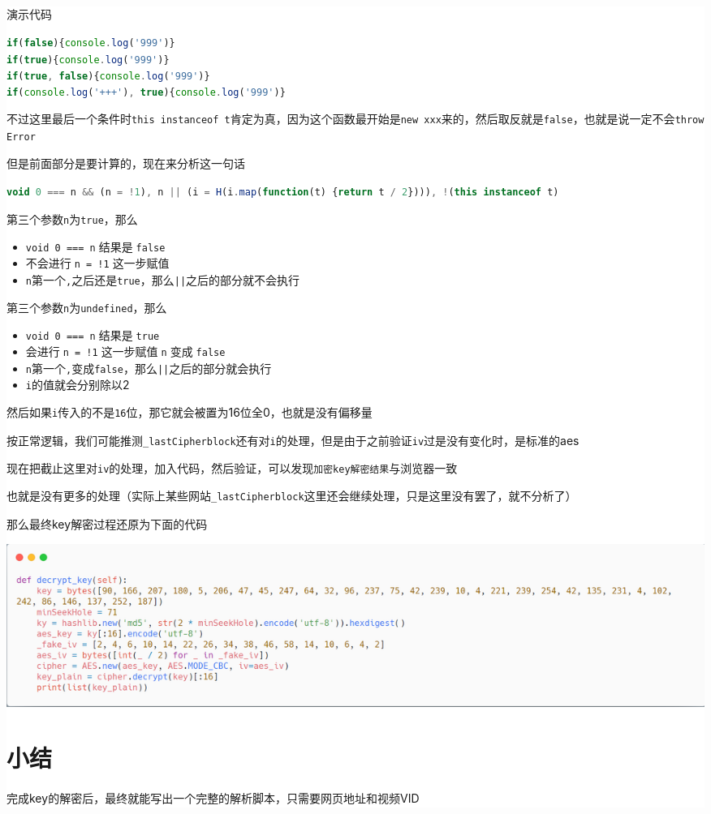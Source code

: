 演示代码

```javascript
if(false){console.log('999')}
if(true){console.log('999')}
if(true, false){console.log('999')}
if(console.log('+++'), true){console.log('999')}
```

不过这里最后一个条件时`this instanceof t`肯定为真，因为这个函数最开始是`new xxx`来的，然后取反就是`false`，也就是说一定不会`throw Error`

但是前面部分是要计算的，现在来分析这一句话

```javascript
void 0 === n && (n = !1), n || (i = H(i.map(function(t) {return t / 2}))), !(this instanceof t)
```

第三个参数`n`为`true`，那么

- `void 0 === n` 结果是 `false`
- 不会进行 `n = !1` 这一步赋值
- `n`第一个`,`之后还是`true`，那么`||`之后的部分就不会执行

第三个参数`n`为`undefined`，那么

- `void 0 === n` 结果是 `true`
- 会进行 `n = !1` 这一步赋值 `n` 变成 `false`
- `n`第一个`,`变成`false`，那么`||`之后的部分就会执行
- `i`的值就会分别除以2

然后如果`i`传入的不是`16`位，那它就会被置为16位全0，也就是没有偏移量

按正常逻辑，我们可能推测`_lastCipherblock`还有对`i`的处理，但是由于之前验证`iv`过是没有变化时，是标准的aes

现在把截止这里对`iv`的处理，加入代码，然后验证，可以发现`加密key解密结果`与浏览器一致

也就是没有更多的处理（实际上某些网站`_lastCipherblock`这里还会继续处理，只是这里没有罢了，就不分析了）

那么最终key解密过程还原为下面的代码

![](./images/Snipaste_2021-02-02_18-36-47.png)

# 小结

完成key的解密后，最终就能写出一个完整的解析脚本，只需要网页地址和视频VID